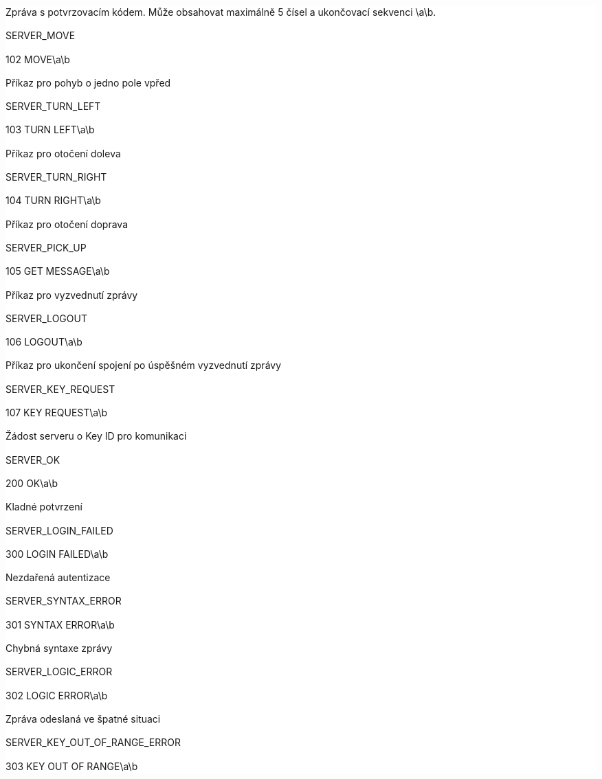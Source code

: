 Zpráva s potvrzovacím kódem. Může obsahovat maximálně 5 čísel a ukončovací sekvenci \\a\\b.

SERVER\_MOVE

102 MOVE\\a\\b

Příkaz pro pohyb o jedno pole vpřed

SERVER\_TURN\_LEFT

103 TURN LEFT\\a\\b

Příkaz pro otočení doleva

SERVER\_TURN\_RIGHT

104 TURN RIGHT\\a\\b

Příkaz pro otočení doprava

SERVER\_PICK\_UP

105 GET MESSAGE\\a\\b

Příkaz pro vyzvednutí zprávy

SERVER\_LOGOUT

106 LOGOUT\\a\\b

Příkaz pro ukončení spojení po úspěšném vyzvednutí zprávy

SERVER\_KEY\_REQUEST

107 KEY REQUEST\\a\\b

Žádost serveru o Key ID pro komunikaci

SERVER\_OK

200 OK\\a\\b

Kladné potvrzení

SERVER\_LOGIN\_FAILED

300 LOGIN FAILED\\a\\b

Nezdařená autentizace

SERVER\_SYNTAX\_ERROR

301 SYNTAX ERROR\\a\\b

Chybná syntaxe zprávy

SERVER\_LOGIC\_ERROR

302 LOGIC ERROR\\a\\b

Zpráva odeslaná ve špatné situaci

SERVER\_KEY\_OUT\_OF\_RANGE\_ERROR

303 KEY OUT OF RANGE\\a\\b
